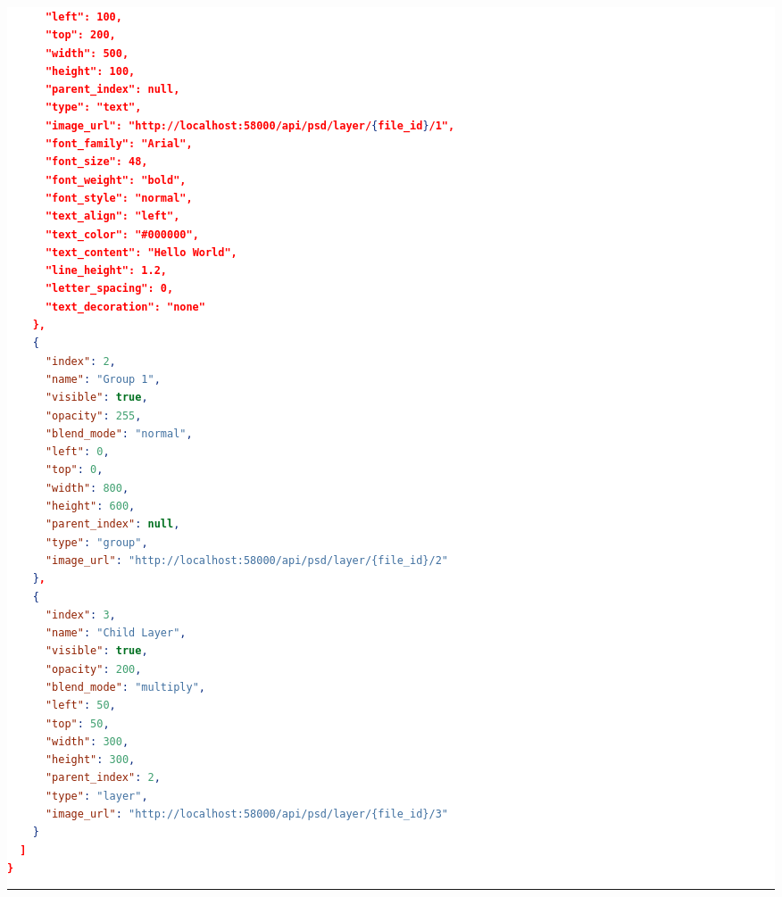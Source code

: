 ```json
      "left": 100,
      "top": 200,
      "width": 500,
      "height": 100,
      "parent_index": null,
      "type": "text",
      "image_url": "http://localhost:58000/api/psd/layer/{file_id}/1",
      "font_family": "Arial",
      "font_size": 48,
      "font_weight": "bold",
      "font_style": "normal",
      "text_align": "left",
      "text_color": "#000000",
      "text_content": "Hello World",
      "line_height": 1.2,
      "letter_spacing": 0,
      "text_decoration": "none"
    },
    {
      "index": 2,
      "name": "Group 1",
      "visible": true,
      "opacity": 255,
      "blend_mode": "normal",
      "left": 0,
      "top": 0,
      "width": 800,
      "height": 600,
      "parent_index": null,
      "type": "group",
      "image_url": "http://localhost:58000/api/psd/layer/{file_id}/2"
    },
    {
      "index": 3,
      "name": "Child Layer",
      "visible": true,
      "opacity": 200,
      "blend_mode": "multiply",
      "left": 50,
      "top": 50,
      "width": 300,
      "height": 300,
      "parent_index": 2,
      "type": "layer",
      "image_url": "http://localhost:58000/api/psd/layer/{file_id}/3"
    }
  ]
}
```

---
